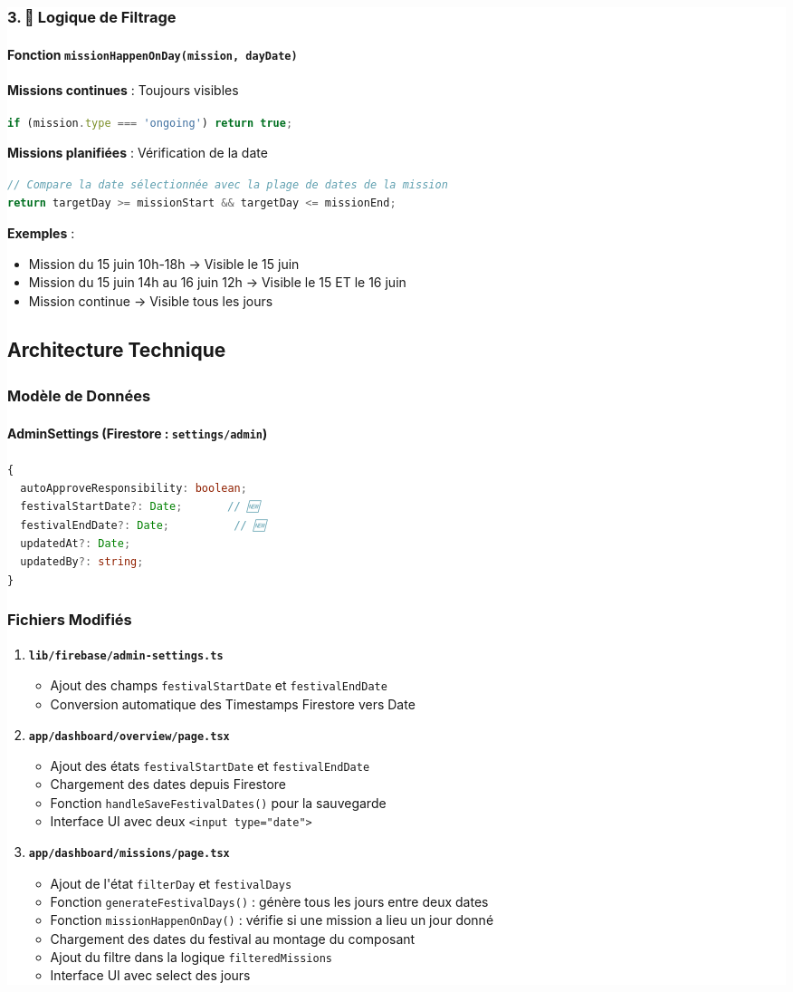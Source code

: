 ### 3. 🎯 Logique de Filtrage

#### Fonction `missionHappenOnDay(mission, dayDate)`

**Missions continues** : Toujours visibles
```typescript
if (mission.type === 'ongoing') return true;
```

**Missions planifiées** : Vérification de la date
```typescript
// Compare la date sélectionnée avec la plage de dates de la mission
return targetDay >= missionStart && targetDay <= missionEnd;
```

**Exemples** :
- Mission du 15 juin 10h-18h → Visible le 15 juin
- Mission du 15 juin 14h au 16 juin 12h → Visible le 15 ET le 16 juin
- Mission continue → Visible tous les jours

## Architecture Technique

### Modèle de Données

#### AdminSettings (Firestore : `settings/admin`)
```typescript
{
  autoApproveResponsibility: boolean;
  festivalStartDate?: Date;       // 🆕
  festivalEndDate?: Date;          // 🆕
  updatedAt?: Date;
  updatedBy?: string;
}
```

### Fichiers Modifiés

1. **`lib/firebase/admin-settings.ts`**
   - Ajout des champs `festivalStartDate` et `festivalEndDate`
   - Conversion automatique des Timestamps Firestore vers Date

2. **`app/dashboard/overview/page.tsx`**
   - Ajout des états `festivalStartDate` et `festivalEndDate`
   - Chargement des dates depuis Firestore
   - Fonction `handleSaveFestivalDates()` pour la sauvegarde
   - Interface UI avec deux `<input type="date">`

3. **`app/dashboard/missions/page.tsx`**
   - Ajout de l'état `filterDay` et `festivalDays`
   - Fonction `generateFestivalDays()` : génère tous les jours entre deux dates
   - Fonction `missionHappenOnDay()` : vérifie si une mission a lieu un jour donné
   - Chargement des dates du festival au montage du composant
   - Ajout du filtre dans la logique `filteredMissions`
   - Interface UI avec select des jours
